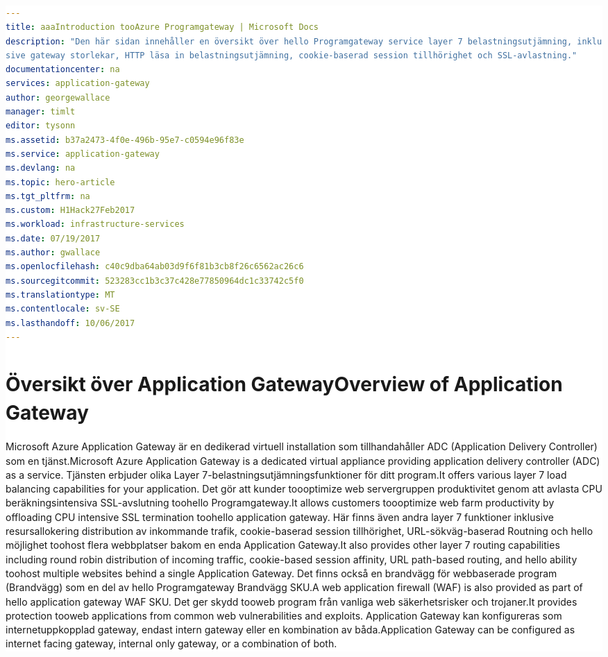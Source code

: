 ```yaml
---
title: aaaIntroduction tooAzure Programgateway | Microsoft Docs
description: "Den här sidan innehåller en översikt över hello Programgateway service layer 7 belastningsutjämning, inklusive gateway storlekar, HTTP läsa in belastningsutjämning, cookie-baserad session tillhörighet och SSL-avlastning."
documentationcenter: na
services: application-gateway
author: georgewallace
manager: timlt
editor: tysonn
ms.assetid: b37a2473-4f0e-496b-95e7-c0594e96f83e
ms.service: application-gateway
ms.devlang: na
ms.topic: hero-article
ms.tgt_pltfrm: na
ms.custom: H1Hack27Feb2017
ms.workload: infrastructure-services
ms.date: 07/19/2017
ms.author: gwallace
ms.openlocfilehash: c40c9dba64ab03d9f6f81b3cb8f26c6562ac26c6
ms.sourcegitcommit: 523283cc1b3c37c428e77850964dc1c33742c5f0
ms.translationtype: MT
ms.contentlocale: sv-SE
ms.lasthandoff: 10/06/2017
---
```

# <a name="overview-of-application-gateway"></a><span data-ttu-id="e16d7-103">Översikt över Application Gateway</span><span class="sxs-lookup"><span data-stu-id="e16d7-103">Overview of Application Gateway</span></span>

<span data-ttu-id="e16d7-104">Microsoft Azure Application Gateway är en dedikerad virtuell installation som tillhandahåller ADC (Application Delivery Controller) som en tjänst.</span><span class="sxs-lookup"><span data-stu-id="e16d7-104">Microsoft Azure Application Gateway is a dedicated virtual appliance providing application delivery controller (ADC) as a service.</span></span> <span data-ttu-id="e16d7-105">Tjänsten erbjuder olika Layer 7-belastningsutjämningsfunktioner för ditt program.</span><span class="sxs-lookup"><span data-stu-id="e16d7-105">It offers various layer 7 load balancing capabilities for your application.</span></span> <span data-ttu-id="e16d7-106">Det gör att kunder toooptimize web servergruppen produktivitet genom att avlasta CPU beräkningsintensiva SSL-avslutning toohello Programgateway.</span><span class="sxs-lookup"><span data-stu-id="e16d7-106">It allows customers toooptimize web farm productivity by offloading CPU intensive SSL termination toohello application gateway.</span></span> <span data-ttu-id="e16d7-107">Här finns även andra layer 7 funktioner inklusive resursallokering distribution av inkommande trafik, cookie-baserad session tillhörighet, URL-sökväg-baserad Routning och hello möjlighet toohost flera webbplatser bakom en enda Application Gateway.</span><span class="sxs-lookup"><span data-stu-id="e16d7-107">It also provides other layer 7 routing capabilities including round robin distribution of incoming traffic, cookie-based session affinity, URL path-based routing, and hello ability toohost multiple websites behind a single Application Gateway.</span></span> <span data-ttu-id="e16d7-108">Det finns också en brandvägg för webbaserade program (Brandvägg) som en del av hello Programgateway Brandvägg SKU.</span><span class="sxs-lookup"><span data-stu-id="e16d7-108">A web application firewall (WAF) is also provided as part of hello application gateway WAF SKU.</span></span> <span data-ttu-id="e16d7-109">Det ger skydd tooweb program från vanliga web säkerhetsrisker och trojaner.</span><span class="sxs-lookup"><span data-stu-id="e16d7-109">It provides protection tooweb applications from common web vulnerabilities and exploits.</span></span> <span data-ttu-id="e16d7-110">Application Gateway kan konfigureras som internetuppkopplad gateway, endast intern gateway eller en kombination av båda.</span><span class="sxs-lookup"><span data-stu-id="e16d7-110">Application Gateway can be configured as internet facing gateway, internal only gateway, or a combination of both.</span></span> 
